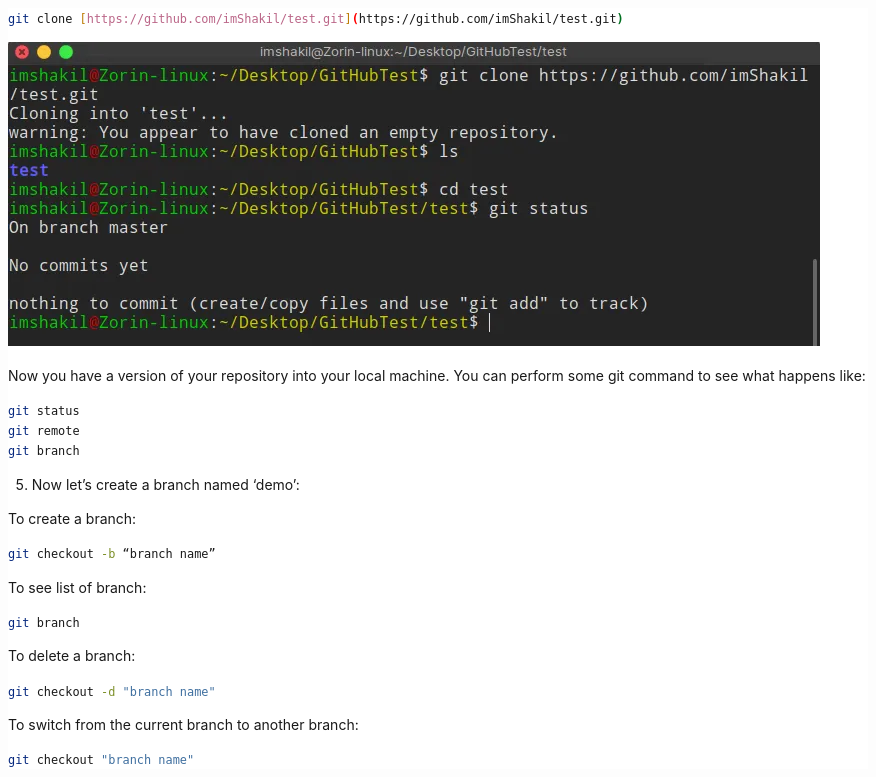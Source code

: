 ```bash
git clone [https://github.com/imShakil/test.git](https://github.com/imShakil/test.git)
```

![img](/static/img/1WgYZPwE0Msxdr6IEkNQg.png)


Now you have a version of your repository into your local machine. You can perform some git command to see what happens like:

```bash
git status  
git remote  
git branch
```

5. Now let’s create a branch named ‘demo’:

To create a branch:

```bash
git checkout -b “branch name”
```

To see list of branch:

```bash
git branch
```

To delete a branch:

```bash
git checkout -d "branch name"
```

To switch from the current branch to another branch:

```bash
git checkout "branch name"
```
